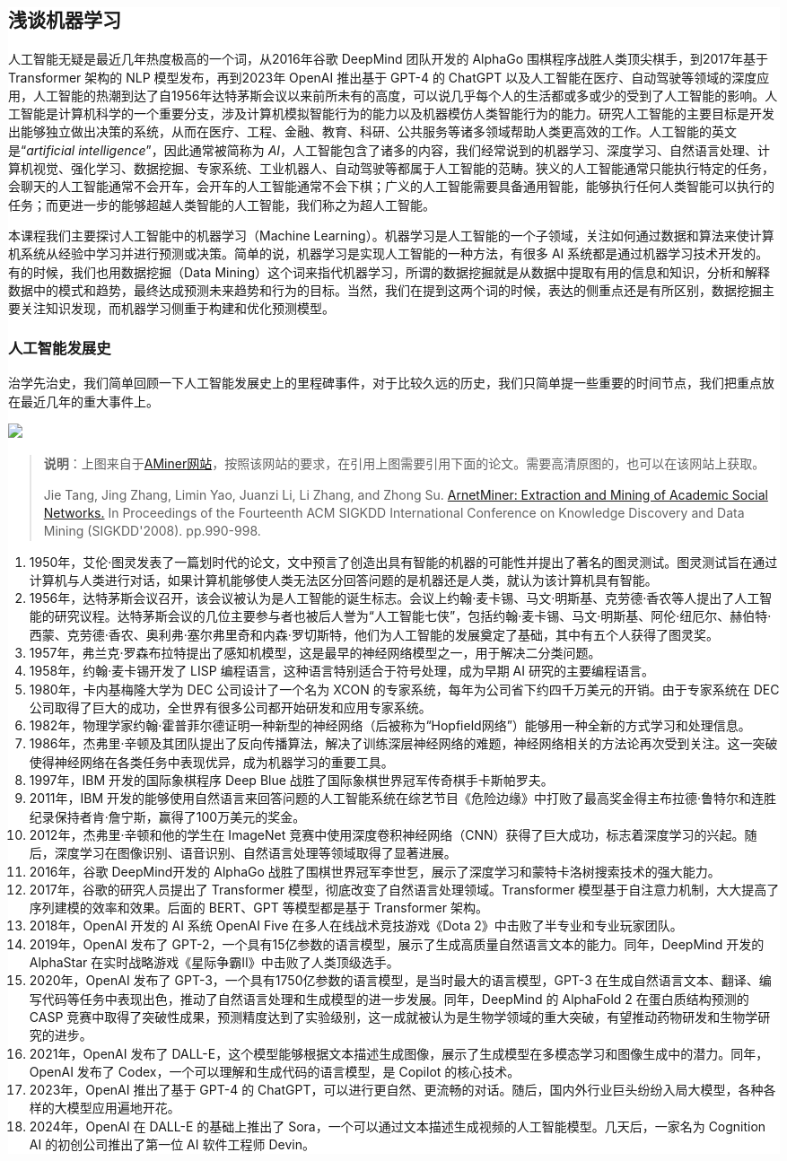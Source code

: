 ## 浅谈机器学习

人工智能无疑是最近几年热度极高的一个词，从2016年谷歌 DeepMind 团队开发的 AlphaGo 围棋程序战胜人类顶尖棋手，到2017年基于 Transformer 架构的 NLP 模型发布，再到2023年 OpenAI 推出基于 GPT-4 的 ChatGPT 以及人工智能在医疗、自动驾驶等领域的深度应用，人工智能的热潮到达了自1956年达特茅斯会议以来前所未有的高度，可以说几乎每个人的生活都或多或少的受到了人工智能的影响。人工智能是计算机科学的一个重要分支，涉及计算机模拟智能行为的能力以及机器模仿人类智能行为的能力。研究人工智能的主要目标是开发出能够独立做出决策的系统，从而在医疗、工程、金融、教育、科研、公共服务等诸多领域帮助人类更高效的工作。人工智能的英文是“*artificial intelligence*”，因此通常被简称为 *AI*，人工智能包含了诸多的内容，我们经常说到的机器学习、深度学习、自然语言处理、计算机视觉、强化学习、数据挖掘、专家系统、工业机器人、自动驾驶等都属于人工智能的范畴。狭义的人工智能通常只能执行特定的任务，会聊天的人工智能通常不会开车，会开车的人工智能通常不会下棋；广义的人工智能需要具备通用智能，能够执行任何人类智能可以执行的任务；而更进一步的能够超越人类智能的人工智能，我们称之为超人工智能。

本课程我们主要探讨人工智能中的机器学习（Machine Learning）。机器学习是人工智能的一个子领域，关注如何通过数据和算法来使计算机系统从经验中学习并进行预测或决策。简单的说，机器学习是实现人工智能的一种方法，有很多 AI 系统都是通过机器学习技术开发的。有的时候，我们也用数据挖掘（Data Mining）这个词来指代机器学习，所谓的数据挖掘就是从数据中提取有用的信息和知识，分析和解释数据中的模式和趋势，最终达成预测未来趋势和行为的目标。当然，我们在提到这两个词的时候，表达的侧重点还是有所区别，数据挖掘主要关注知识发现，而机器学习侧重于构建和优化预测模型。

### 人工智能发展史

治学先治史，我们简单回顾一下人工智能发展史上的里程碑事件，对于比较久远的历史，我们只简单提一些重要的时间节点，我们把重点放在最近几年的重大事件上。

![](res/01_AI_history.jpg)

> **说明**：上图来自于[AMiner网站](https://www.aminer.cn/ai-history)，按照该网站的要求，在引用上图需要引用下面的论文。需要高清原图的，也可以在该网站上获取。
>
> Jie Tang, Jing Zhang, Limin Yao, Juanzi Li, Li Zhang, and Zhong Su. [ArnetMiner: Extraction and Mining of Academic Social Networks.](https://www.aminer.cn/pub/53e9a5afb7602d9702edacce/arnetminer-extraction-and-mining-of-academic-social-networks) In Proceedings of the Fourteenth ACM SIGKDD International Conference on Knowledge Discovery and Data Mining (SIGKDD'2008). pp.990-998.

1. 1950年，艾伦·图灵发表了一篇划时代的论文，文中预言了创造出具有智能的机器的可能性并提出了著名的图灵测试。图灵测试旨在通过计算机与人类进行对话，如果计算机能够使人类无法区分回答问题的是机器还是人类，就认为该计算机具有智能。
2. 1956年，达特茅斯会议召开，该会议被认为是人工智能的诞生标志。会议上约翰·麦卡锡、马文·明斯基、克劳德·香农等人提出了人工智能的研究议程。达特茅斯会议的几位主要参与者也被后人誉为“人工智能七侠”，包括约翰·麦卡锡、马文·明斯基、阿伦·纽厄尔、赫伯特·西蒙、克劳德·香农、奥利弗·塞尔弗里奇和内森·罗切斯特，他们为人工智能的发展奠定了基础，其中有五个人获得了图灵奖。
3. 1957年，弗兰克·罗森布拉特提出了感知机模型，这是最早的神经网络模型之一，用于解决二分类问题。
4. 1958年，约翰·麦卡锡开发了 LISP 编程语言，这种语言特别适合于符号处理，成为早期 AI 研究的主要编程语言。
5. 1980年，卡内基梅隆大学为 DEC 公司设计了一个名为 XCON 的专家系统，每年为公司省下约四千万美元的开销。由于专家系统在 DEC 公司取得了巨大的成功，全世界有很多公司都开始研发和应用专家系统。
6. 1982年，物理学家约翰·霍普菲尔德证明一种新型的神经网络（后被称为“Hopfield网络”）能够用一种全新的方式学习和处理信息。
7. 1986年，杰弗里·辛顿及其团队提出了反向传播算法，解决了训练深层神经网络的难题，神经网络相关的方法论再次受到关注。这一突破使得神经网络在各类任务中表现优异，成为机器学习的重要工具。
8. 1997年，IBM 开发的国际象棋程序 Deep Blue 战胜了国际象棋世界冠军传奇棋手卡斯帕罗夫。
9. 2011年，IBM 开发的能够使用自然语言来回答问题的人工智能系统在综艺节目《危险边缘》中打败了最高奖金得主布拉德·鲁特尔和连胜纪录保持者肯·詹宁斯，赢得了100万美元的奖金。
10. 2012年，杰弗里·辛顿和他的学生在 ImageNet 竞赛中使用深度卷积神经网络（CNN）获得了巨大成功，标志着深度学习的兴起。随后，深度学习在图像识别、语音识别、自然语言处理等领域取得了显著进展。
11. 2016年，谷歌 DeepMind开发的 AlphaGo 战胜了围棋世界冠军李世乭，展示了深度学习和蒙特卡洛树搜索技术的强大能力。
12. 2017年，谷歌的研究人员提出了 Transformer 模型，彻底改变了自然语言处理领域。Transformer 模型基于自注意力机制，大大提高了序列建模的效率和效果。后面的 BERT、GPT 等模型都是基于 Transformer 架构。
13. 2018年，OpenAI 开发的 AI 系统 OpenAI Five 在多人在线战术竞技游戏《Dota 2》中击败了半专业和专业玩家团队。
14. 2019年，OpenAI 发布了 GPT-2，一个具有15亿参数的语言模型，展示了生成高质量自然语言文本的能力。同年，DeepMind 开发的 AlphaStar 在实时战略游戏《星际争霸II》中击败了人类顶级选手。
15. 2020年，OpenAI 发布了 GPT-3，一个具有1750亿参数的语言模型，是当时最大的语言模型，GPT-3 在生成自然语言文本、翻译、编写代码等任务中表现出色，推动了自然语言处理和生成模型的进一步发展。同年，DeepMind 的 AlphaFold 2 在蛋白质结构预测的 CASP 竞赛中取得了突破性成果，预测精度达到了实验级别，这一成就被认为是生物学领域的重大突破，有望推动药物研发和生物学研究的进步。
16. 2021年，OpenAI 发布了 DALL-E，这个模型能够根据文本描述生成图像，展示了生成模型在多模态学习和图像生成中的潜力。同年，OpenAI 发布了 Codex，一个可以理解和生成代码的语言模型，是 Copilot 的核心技术。
17. 2023年，OpenAI 推出了基于 GPT-4 的 ChatGPT，可以进行更自然、更流畅的对话。随后，国内外行业巨头纷纷入局大模型，各种各样的大模型应用遍地开花。
18. 2024年，OpenAI 在 DALL-E 的基础上推出了 Sora，一个可以通过文本描述生成视频的人工智能模型。几天后，一家名为 Cognition AI 的初创公司推出了第一位 AI 软件工程师 Devin。 
